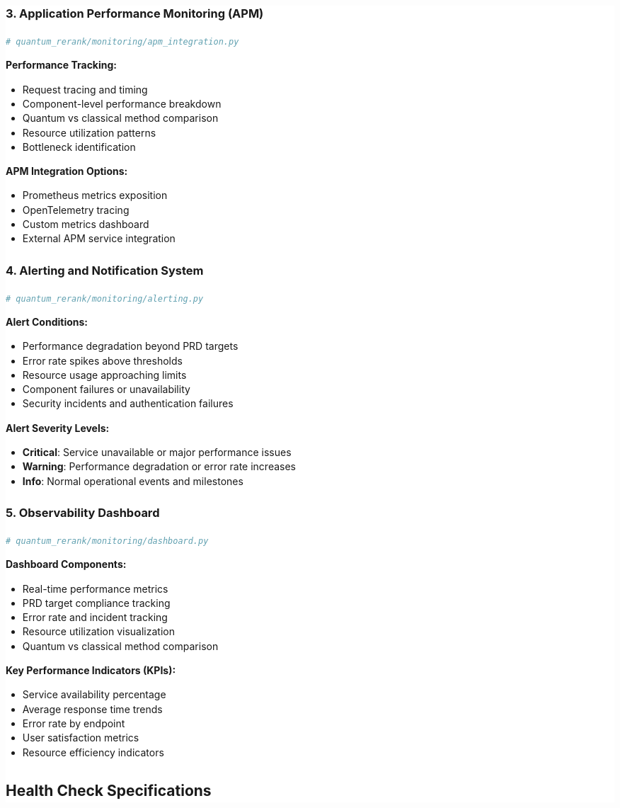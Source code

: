 ### 3. Application Performance Monitoring (APM)
```python
# quantum_rerank/monitoring/apm_integration.py
```
**Performance Tracking:**
- Request tracing and timing
- Component-level performance breakdown
- Quantum vs classical method comparison
- Resource utilization patterns
- Bottleneck identification

**APM Integration Options:**
- Prometheus metrics exposition
- OpenTelemetry tracing
- Custom metrics dashboard
- External APM service integration

### 4. Alerting and Notification System
```python
# quantum_rerank/monitoring/alerting.py
```
**Alert Conditions:**
- Performance degradation beyond PRD targets
- Error rate spikes above thresholds
- Resource usage approaching limits
- Component failures or unavailability
- Security incidents and authentication failures

**Alert Severity Levels:**
- **Critical**: Service unavailable or major performance issues
- **Warning**: Performance degradation or error rate increases
- **Info**: Normal operational events and milestones

### 5. Observability Dashboard
```python
# quantum_rerank/monitoring/dashboard.py
```
**Dashboard Components:**
- Real-time performance metrics
- PRD target compliance tracking
- Error rate and incident tracking
- Resource utilization visualization
- Quantum vs classical method comparison

**Key Performance Indicators (KPIs):**
- Service availability percentage
- Average response time trends
- Error rate by endpoint
- User satisfaction metrics
- Resource efficiency indicators

## Health Check Specifications
